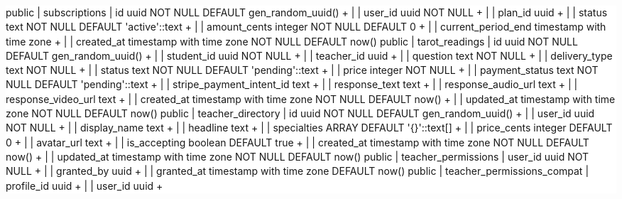  public              | subscriptions              | id uuid NOT NULL DEFAULT gen_random_uuid()                                          +
                     |                            | user_id uuid NOT NULL                                                               +
                     |                            | plan_id uuid                                                                        +
                     |                            | status text NOT NULL DEFAULT 'active'::text                                         +
                     |                            | amount_cents integer NOT NULL DEFAULT 0                                             +
                     |                            | current_period_end timestamp with time zone                                         +
                     |                            | created_at timestamp with time zone NOT NULL DEFAULT now()
 public              | tarot_readings             | id uuid NOT NULL DEFAULT gen_random_uuid()                                          +
                     |                            | student_id uuid NOT NULL                                                            +
                     |                            | teacher_id uuid                                                                     +
                     |                            | question text NOT NULL                                                              +
                     |                            | delivery_type text NOT NULL                                                         +
                     |                            | status text NOT NULL DEFAULT 'pending'::text                                        +
                     |                            | price integer NOT NULL                                                              +
                     |                            | payment_status text NOT NULL DEFAULT 'pending'::text                                +
                     |                            | stripe_payment_intent_id text                                                       +
                     |                            | response_text text                                                                  +
                     |                            | response_audio_url text                                                             +
                     |                            | response_video_url text                                                             +
                     |                            | created_at timestamp with time zone NOT NULL DEFAULT now()                          +
                     |                            | updated_at timestamp with time zone NOT NULL DEFAULT now()
 public              | teacher_directory          | id uuid NOT NULL DEFAULT gen_random_uuid()                                          +
                     |                            | user_id uuid NOT NULL                                                               +
                     |                            | display_name text                                                                   +
                     |                            | headline text                                                                       +
                     |                            | specialties ARRAY DEFAULT '{}'::text[]                                              +
                     |                            | price_cents integer DEFAULT 0                                                       +
                     |                            | avatar_url text                                                                     +
                     |                            | is_accepting boolean DEFAULT true                                                   +
                     |                            | created_at timestamp with time zone NOT NULL DEFAULT now()                          +
                     |                            | updated_at timestamp with time zone NOT NULL DEFAULT now()
 public              | teacher_permissions        | user_id uuid NOT NULL                                                               +
                     |                            | granted_by uuid                                                                     +
                     |                            | granted_at timestamp with time zone DEFAULT now()
 public              | teacher_permissions_compat | profile_id uuid                                                                     +
                     |                            | user_id uuid                                                                        +
